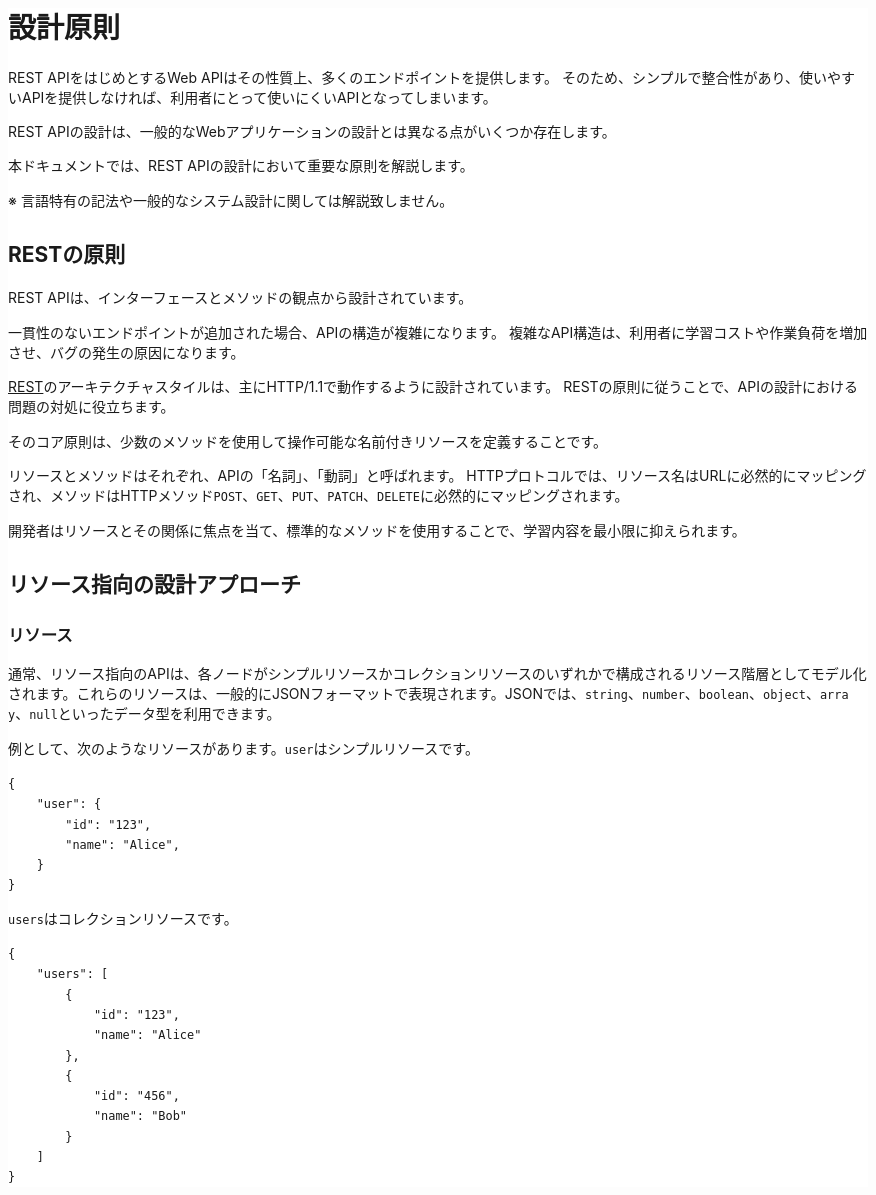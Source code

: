 # 設計原則

REST APIをはじめとするWeb APIはその性質上、多くのエンドポイントを提供します。
そのため、シンプルで整合性があり、使いやすいAPIを提供しなければ、利用者にとって使いにくいAPIとなってしまいます。

REST APIの設計は、一般的なWebアプリケーションの設計とは異なる点がいくつか存在します。

本ドキュメントでは、REST APIの設計において重要な原則を解説します。

※ 言語特有の記法や一般的なシステム設計に関しては解説致しません。

## RESTの原則

REST APIは、インターフェースとメソッドの観点から設計されています。

一貫性のないエンドポイントが追加された場合、APIの構造が複雑になります。
複雑なAPI構造は、利用者に学習コストや作業負荷を増加させ、バグの発生の原因になります。

[REST](https://ja.wikipedia.org/wiki/Representational_State_Transfer)のアーキテクチャスタイルは、主にHTTP/1.1で動作するように設計されています。
RESTの原則に従うことで、APIの設計における問題の対処に役立ちます。

そのコア原則は、少数のメソッドを使用して操作可能な名前付きリソースを定義することです。

リソースとメソッドはそれぞれ、APIの「名詞」、「動詞」と呼ばれます。
HTTPプロトコルでは、リソース名はURLに必然的にマッピングされ、メソッドはHTTPメソッド`POST`、`GET`、`PUT`、`PATCH`、`DELETE`に必然的にマッピングされます。

開発者はリソースとその関係に焦点を当て、標準的なメソッドを使用することで、学習内容を最小限に抑えられます。

## リソース指向の設計アプローチ

### リソース

通常、リソース指向のAPIは、各ノードがシンプルリソースかコレクションリソースのいずれかで構成されるリソース階層としてモデル化されます。これらのリソースは、一般的にJSONフォーマットで表現されます。JSONでは、`string`、`number`、`boolean`、`object`、`array`、`null`といったデータ型を利用できます。

例として、次のようなリソースがあります。`user`はシンプルリソースです。

```json: example
{
    "user": {
        "id": "123",
        "name": "Alice",
    }
}
```

`users`はコレクションリソースです。

```json: collection-resource
{
    "users": [
        {
            "id": "123",
            "name": "Alice"
        },
        {
            "id": "456",
            "name": "Bob"
        }
    ]
}
```
